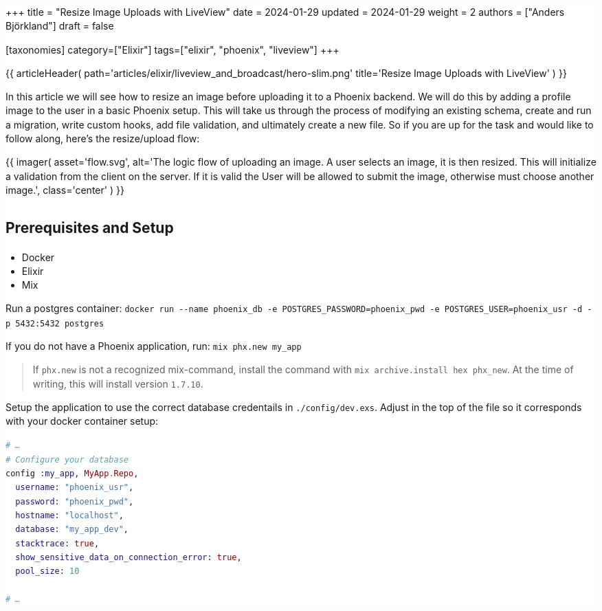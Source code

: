 +++
title = "Resize Image Uploads with LiveView"
date = 2024-01-29
updated = 2024-01-29
weight = 2
authors = ["Anders Björkland"]
draft = false

[taxonomies] 
category=["Elixir"]
tags=["elixir", "phoenix", "liveview"]
+++

{{ articleHeader(
path='articles/elixir/liveview_and_broadcast/hero-slim.png'
title='Resize Image Uploads with LiveView'
) }}

In this article we will see how to resize an image before uploading it to a Phoenix backend. We will do this by adding a profile image to the user in a basic Phoenix setup. This will take us through the process of modifying an existing schema, create and run a migration, write custom hooks, add file validation, and ultimately create a new file. So if you are up for the task and would like to follow along, here’s the resize/upload flow:

{{ imager(
    asset='flow.svg',
    alt='The logic flow of uploading an image. A user selects an image, it is then resized. This will initialize a validation from the client on the server. If it is valid the User will be allowed to submit the image, otherwise must choose another image.', 
    class='center'
) }}

## Prerequisites and Setup
* Docker
* Elixir
* Mix

Run a postgres container: 
`docker run --name phoenix_db -e POSTGRES_PASSWORD=phoenix_pwd -e POSTGRES_USER=phoenix_usr -d -p 5432:5432 postgres`

If you do not have a Phoenix application, run:
`mix phx.new my_app` 
> If `phx.new` is not a recognized mix-command, install the command with `mix archive.install hex phx_new`. At the time of writing, this will install version `1.7.10`.

Setup the application to use the correct database credentails in `./config/dev.exs`. Adjust in the top of the file so it corresponds with your docker container setup:
```elixir
# …
# Configure your database
config :my_app, MyApp.Repo,
  username: "phoenix_usr",
  password: "phoenix_pwd",
  hostname: "localhost",
  database: "my_app_dev",
  stacktrace: true,
  show_sensitive_data_on_connection_error: true,
  pool_size: 10

# …
```
